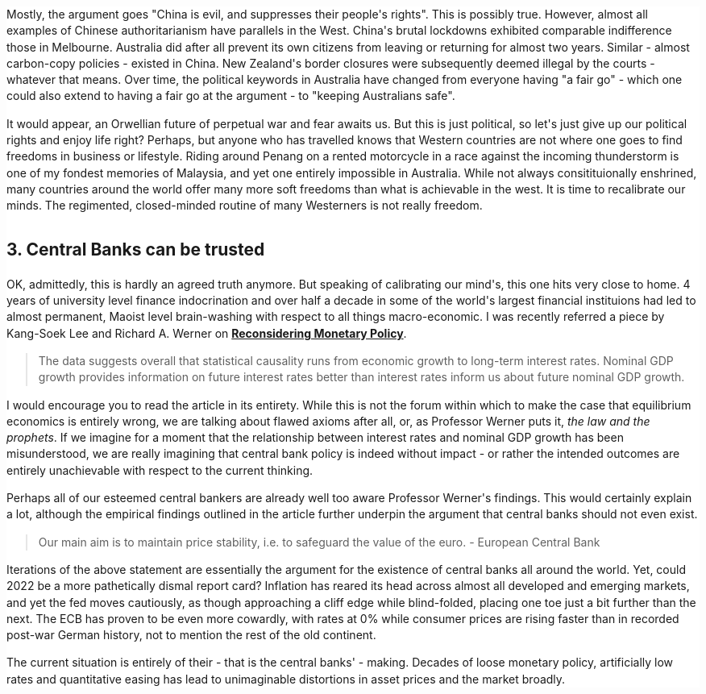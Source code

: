 Mostly, the argument goes "China is evil, and suppresses their people's rights". This is possibly true. However, almost all examples of Chinese authoritarianism have parallels in the West. China's brutal lockdowns exhibited comparable indifference those in Melbourne. Australia did after all prevent its own citizens from leaving or returning for almost two years. Similar - almost carbon-copy policies - existed in China. New Zealand's border closures were subsequently deemed illegal by the courts - whatever that means. Over time, the political keywords in Australia have changed from everyone having "a fair go" - which one could also extend to having a fair go at the argument - to "keeping Australians safe".

It would appear, an Orwellian future of perpetual war and fear awaits us. But this is just political, so let's just give up our political rights and enjoy life right? Perhaps, but anyone who has travelled knows that Western countries are not where one goes to find freedoms in business or lifestyle. Riding around Penang on a rented motorcycle in a race against the incoming thunderstorm is one of my fondest memories of Malaysia, and yet one entirely impossible in Australia. While not always consitituionally enshrined, many countries around the world offer many more soft freedoms than what is achievable in the west. It is time to recalibrate our minds. The regimented, closed-minded routine of many Westerners is not really freedom. 

## 3. Central Banks can be trusted 

OK, admittedly, this is hardly an agreed truth anymore. But speaking of calibrating our mind's, this one hits very close to home. 4 years of university level finance indocrination and over half a decade in some of the world's largest financial instituions had led to almost permanent, Maoist level brain-washing with respect to all things macro-economic. I was recently referred a piece by Kang-Soek Lee and Richard A. Werner on **[Reconsidering Monetary Policy](https://www.sciencedirect.com/science/article/pii/S0921800916307510)**. 

> The data suggests overall that statistical causality runs from economic growth to long-term interest rates. Nominal GDP growth provides information on future interest rates better than interest rates inform us about future nominal GDP growth.

I would encourage you to read the article in its entirety. While this is not the forum within which to make the case that equilibrium economics is entirely wrong, we are talking about flawed axioms after all, or, as Professor Werner puts it, _the law and the prophets_. If we imagine for a moment that the relationship between interest rates and nominal GDP growth has been misunderstood, we are really imagining that central bank policy is indeed without impact - or rather the intended outcomes are entirely unachievable with respect to the current thinking.

Perhaps all of our esteemed central bankers are already well too aware Professor Werner's findings. This would certainly explain a lot, although the empirical findings outlined in the article further underpin the argument that central banks should not even exist. 

> Our main aim is to maintain price stability, i.e. to safeguard the value of the euro. - European Central Bank

Iterations of the above statement are essentially the argument for the existence of central banks all around the world. Yet, could 2022 be a more pathetically dismal report card? Inflation has reared its head across almost all developed and emerging markets, and yet the fed moves cautiously, as though approaching a cliff edge while blind-folded, placing one toe just a bit further than the next. The ECB has proven to be even more cowardly, with rates at 0% while consumer prices are rising faster than in recorded post-war German history, not to mention the rest of the old continent. 

The current situation is entirely of their - that is the central banks' - making. Decades of loose monetary policy, artificially low rates and quantitative easing has lead to unimaginable distortions in asset prices and the market broadly. 
